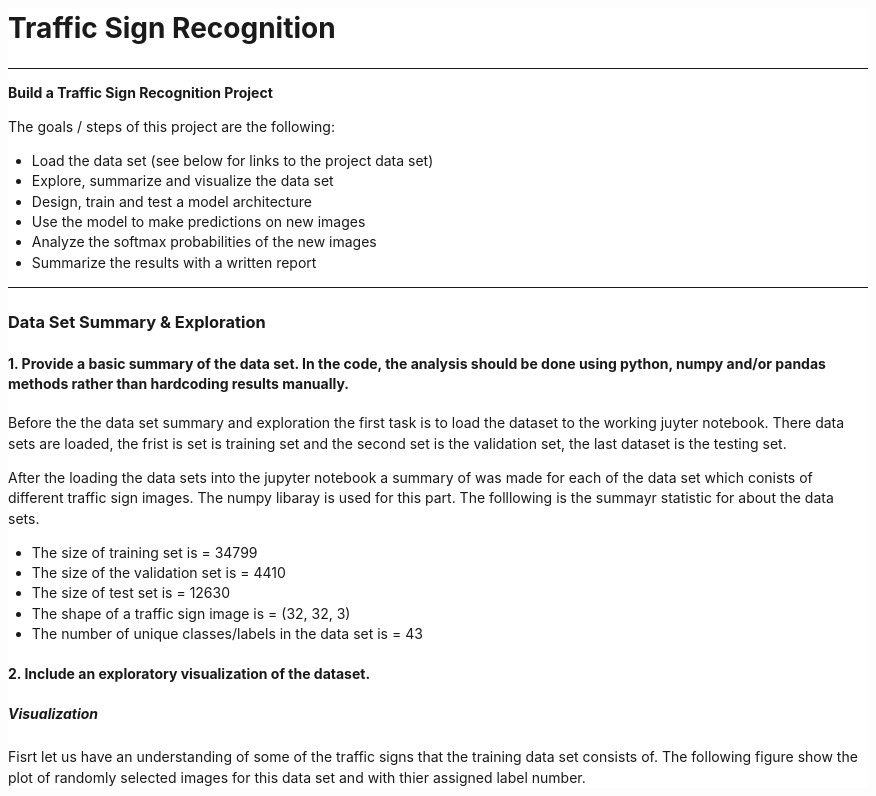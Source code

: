 # **Traffic Sign Recognition** 
---

**Build a Traffic Sign Recognition Project**

The goals / steps of this project are the following:
* Load the data set (see below for links to the project data set)
* Explore, summarize and visualize the data set
* Design, train and test a model architecture
* Use the model to make predictions on new images
* Analyze the softmax probabilities of the new images
* Summarize the results with a written report

---
### Data Set Summary & Exploration

#### 1. Provide a basic summary of the data set. In the code, the analysis should be done using python, numpy and/or pandas methods rather than hardcoding results manually.

Before the the data set summary and exploration the first task is to load the dataset to the working juyter notebook. There data sets are loaded, the frist is set is training set and the second set is the validation set, the last dataset is the testing set. 

After the loading the data sets into the jupyter notebook a summary of was made for each of the data set which conists of different traffic sign images. The numpy libaray is used for this part. The folllowing is the summayr statistic for about the data sets. 


* The size of training set is = 34799
* The size of the validation set is = 4410
* The size of test set is = 12630
* The shape of a traffic sign image is = (32, 32, 3)
* The number of unique classes/labels in the data set is = 43

#### 2. Include an exploratory visualization of the dataset.
##### Visualization
Fisrt let us have an understanding of  some of the traffic signs that the training data set consists of. The following figure show the plot of randomly selected images for this data set and with thier assigned label number. 
